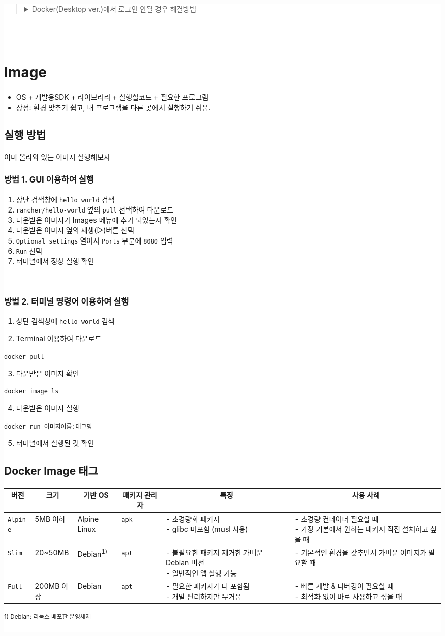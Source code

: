 > <details><summary> Docker(Desktop ver.)에서 로그인 안될 경우 해결방법 </summary></details>
<br/>
<br/>

# Image
- OS + 개발용SDK + 라이브러리 + 실행할코드 + 필요한 프로그램 <br/>
- 장점: 환경 맞추기 쉽고, 내 프로그램을 다른 곳에서 실행하기 쉬움.


## 실행 방법
이미 올라와 있는 이미지 실행해보자 <br/>

### 방법 1. GUI 이용하여 실행
1. 상단 검색창에 `hello world` 검색
2. `rancher/hello-world` 옆의 `pull` 선택하여 다운로드 
3. 다운받은 이미지가 Images 메뉴에 추가 되었는지 확인
4. 다운받은 이미지 옆의 재생(▷)버튼 선택
5. `Optional settings` 열어서 `Ports` 부분에 `8080` 입력 
6. `Run` 선택
7. 터미널에서 정상 실행 확인
<br/>

### 방법 2. 터미널 명령어 이용하여 실행
1. 상단 검색창에 `hello world` 검색

2. Terminal 이용하여 다운로드
```sh
docker pull
```

3. 다운받은 이미지 확인
```sh
docker image ls
```

4. 다운받은 이미지 실행
```sh
docker run 이미지이름:태그명
```

5. 터미널에서 실행된 것 확인

## Docker Image 태그
| 버전  | 크기         | 기반 OS  | 패키지 관리자 | 특징                                               | 사용 사례 |
|-------|------------|---------|--------------|------------------------------------------------|---------|
| `Alpine` | 5MB 이하    | Alpine Linux | `apk` | - 초경량화 패키지 <br> - glibc 미포함 (musl 사용) | - 초경량 컨테이너 필요할 때 <br/> - 가장 기본에서 원하는 패키지 직접 설치하고 싶을 때 |
| `Slim`   | 20~50MB   | Debian<sup>1)</sup>  | `apt` | - 불필요한 패키지 제거한 가벼운 Debian 버전 <br> - 일반적인 앱 실행 가능 | - 기본적인 환경을 갖추면서 가벼운 이미지가 필요할 때 |
| `Full`   | 200MB 이상 | Debian  | `apt` | - 필요한 패키지가 다 포함됨 <br> - 개발 편리하지만 무거움 | - 빠른 개발 & 디버깅이 필요할 때 <br/> - 최적화 없이 바로 사용하고 싶을 때 |

<small>1) Debian: 리눅스 배포판 운영체제</small>
<br/>
<br/>
 